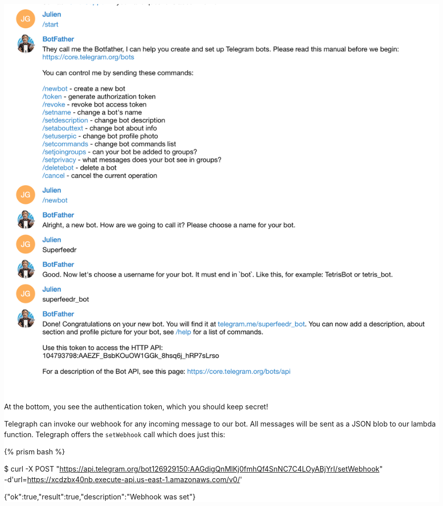 ![Stage Summary](/images/rss-bot-telegraph-lambda/create-bot.png)

At the bottom, you see the authentication token, which you should keep secret! 

Telegraph can invoke our webhook for any incoming message to our bot. All messages will be sent as a JSON blob to our lambda function. Telegraph offers the `setWebhook` call which does just this:

{% prism bash %}

$ curl -X POST "https://api.telegram.org/bot126929150:AAGdigQnMlKj0fmhQf4SnNC7C4LOyABjYrI/setWebhook" \
-d'url=https://xcdzbx40nb.execute-api.us-east-1.amazonaws.com/v0/'

{"ok":true,"result":true,"description":"Webhook was set"}
